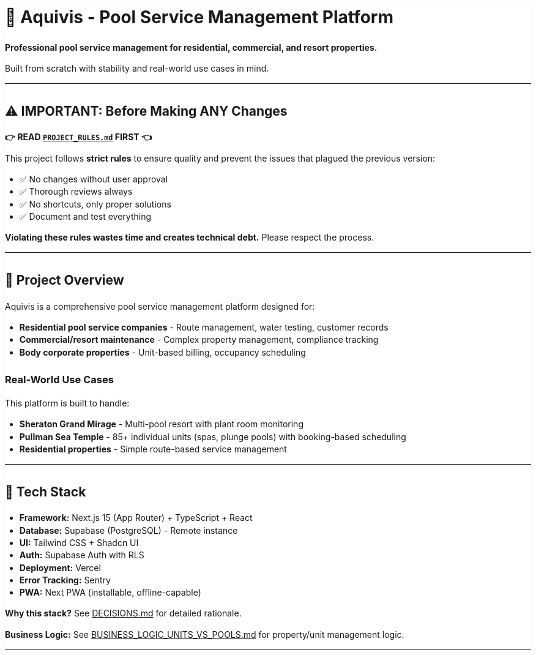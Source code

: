 # 🌊 Aquivis - Pool Service Management Platform

**Professional pool service management for residential, commercial, and resort properties.**

Built from scratch with stability and real-world use cases in mind.

---

## ⚠️ IMPORTANT: Before Making ANY Changes

**👉 READ [`PROJECT_RULES.md`](./PROJECT_RULES.md) FIRST 👈**

This project follows **strict rules** to ensure quality and prevent the issues that plagued the previous version:
- ✅ No changes without user approval
- ✅ Thorough reviews always
- ✅ No shortcuts, only proper solutions
- ✅ Document and test everything

**Violating these rules wastes time and creates technical debt.** Please respect the process.

---

## 🎯 Project Overview

Aquivis is a comprehensive pool service management platform designed for:
- **Residential pool service companies** - Route management, water testing, customer records
- **Commercial/resort maintenance** - Complex property management, compliance tracking
- **Body corporate properties** - Unit-based billing, occupancy scheduling

### Real-World Use Cases

This platform is built to handle:
- **Sheraton Grand Mirage** - Multi-pool resort with plant room monitoring
- **Pullman Sea Temple** - 85+ individual units (spas, plunge pools) with booking-based scheduling
- **Residential properties** - Simple route-based service management

---

## 🚀 Tech Stack

- **Framework:** Next.js 15 (App Router) + TypeScript + React
- **Database:** Supabase (PostgreSQL) - Remote instance
- **UI:** Tailwind CSS + Shadcn UI
- **Auth:** Supabase Auth with RLS
- **Deployment:** Vercel
- **Error Tracking:** Sentry
- **PWA:** Next PWA (installable, offline-capable)

**Why this stack?** See [DECISIONS.md](./DECISIONS.md) for detailed rationale.

**Business Logic:** See [BUSINESS_LOGIC_UNITS_VS_POOLS.md](./docs/BUSINESS_LOGIC_UNITS_VS_POOLS.md) for property/unit management logic.

---